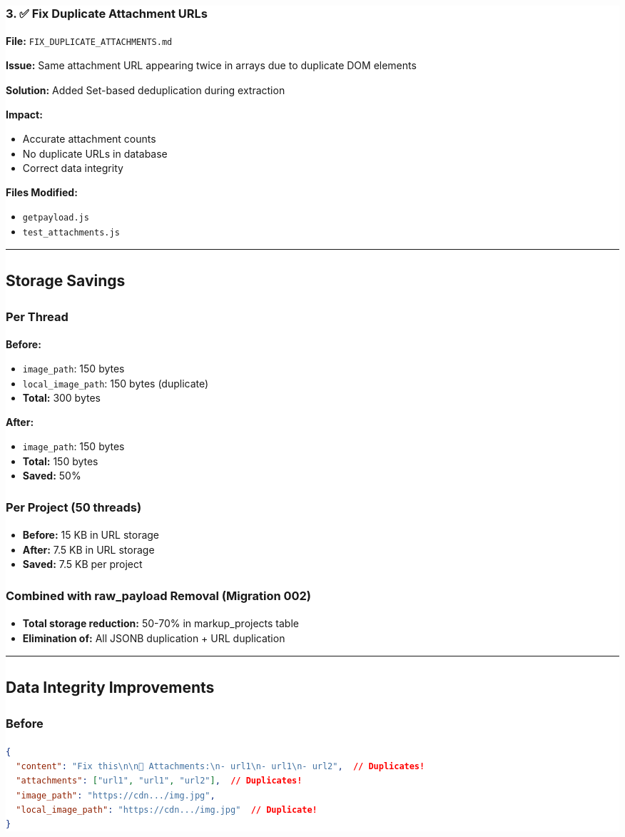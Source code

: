 
### 3. ✅ Fix Duplicate Attachment URLs

**File:** `FIX_DUPLICATE_ATTACHMENTS.md`

**Issue:** Same attachment URL appearing twice in arrays due to duplicate DOM elements

**Solution:** Added Set-based deduplication during extraction

**Impact:**
- Accurate attachment counts
- No duplicate URLs in database
- Correct data integrity

**Files Modified:**
- `getpayload.js`
- `test_attachments.js`

---

## Storage Savings

### Per Thread
**Before:**
- `image_path`: 150 bytes
- `local_image_path`: 150 bytes (duplicate)
- **Total:** 300 bytes

**After:**
- `image_path`: 150 bytes
- **Total:** 150 bytes
- **Saved:** 50%

### Per Project (50 threads)
- **Before:** 15 KB in URL storage
- **After:** 7.5 KB in URL storage
- **Saved:** 7.5 KB per project

### Combined with raw_payload Removal (Migration 002)
- **Total storage reduction:** 50-70% in markup_projects table
- **Elimination of:** All JSONB duplication + URL duplication

---

## Data Integrity Improvements

### Before
```json
{
  "content": "Fix this\n\n📎 Attachments:\n- url1\n- url1\n- url2",  // Duplicates!
  "attachments": ["url1", "url1", "url2"],  // Duplicates!
  "image_path": "https://cdn.../img.jpg",
  "local_image_path": "https://cdn.../img.jpg"  // Duplicate!
}
```
